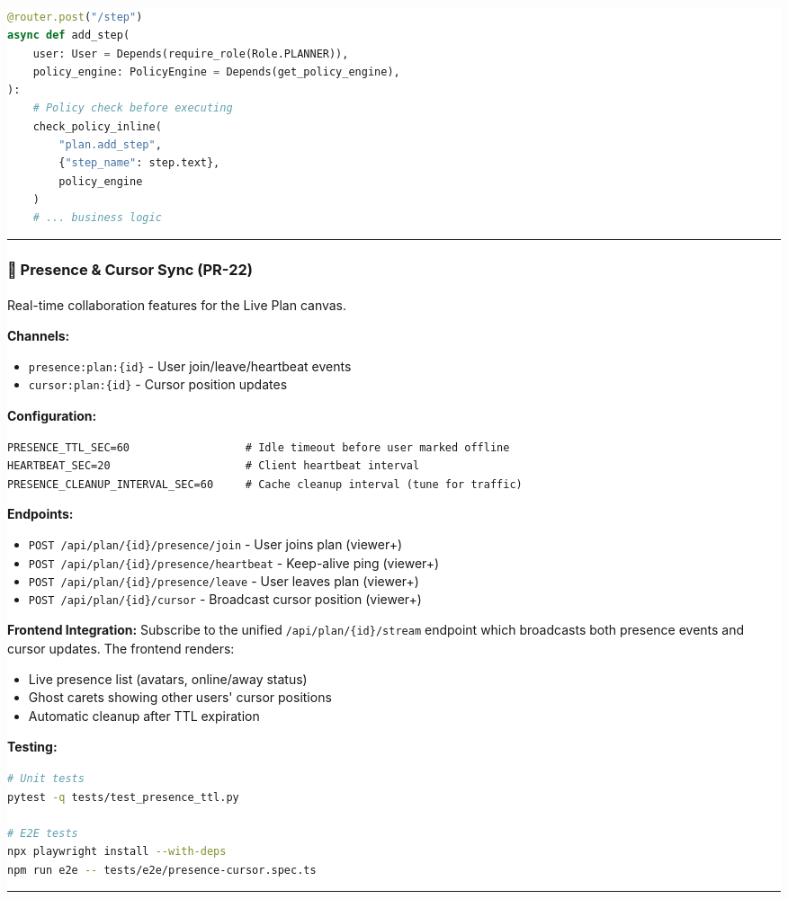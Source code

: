 ```python
@router.post("/step")
async def add_step(
    user: User = Depends(require_role(Role.PLANNER)),
    policy_engine: PolicyEngine = Depends(get_policy_engine),
):
    # Policy check before executing
    check_policy_inline(
        "plan.add_step",
        {"step_name": step.text},
        policy_engine
    )
    # ... business logic
```

---

### 🚀 Presence & Cursor Sync (PR-22)

Real-time collaboration features for the Live Plan canvas.

**Channels:**
- `presence:plan:{id}` - User join/leave/heartbeat events
- `cursor:plan:{id}` - Cursor position updates

**Configuration:**
```env
PRESENCE_TTL_SEC=60                  # Idle timeout before user marked offline
HEARTBEAT_SEC=20                     # Client heartbeat interval
PRESENCE_CLEANUP_INTERVAL_SEC=60     # Cache cleanup interval (tune for traffic)
```

**Endpoints:**
- `POST /api/plan/{id}/presence/join` - User joins plan (viewer+)
- `POST /api/plan/{id}/presence/heartbeat` - Keep-alive ping (viewer+)
- `POST /api/plan/{id}/presence/leave` - User leaves plan (viewer+)
- `POST /api/plan/{id}/cursor` - Broadcast cursor position (viewer+)

**Frontend Integration:**
Subscribe to the unified `/api/plan/{id}/stream` endpoint which broadcasts both presence events and cursor updates. The frontend renders:
- Live presence list (avatars, online/away status)
- Ghost carets showing other users' cursor positions
- Automatic cleanup after TTL expiration

**Testing:**
```bash
# Unit tests
pytest -q tests/test_presence_ttl.py

# E2E tests
npx playwright install --with-deps
npm run e2e -- tests/e2e/presence-cursor.spec.ts
```

---